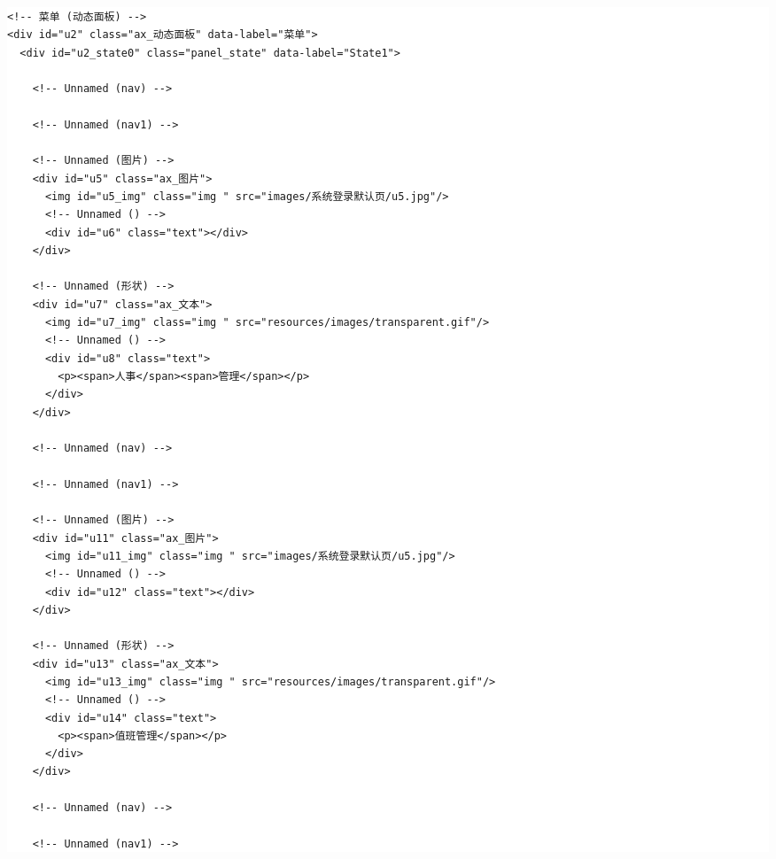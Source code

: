     <!-- 菜单 (动态面板) -->
    <div id="u2" class="ax_动态面板" data-label="菜单">
      <div id="u2_state0" class="panel_state" data-label="State1">

        <!-- Unnamed (nav) -->

        <!-- Unnamed (nav1) -->

        <!-- Unnamed (图片) -->
        <div id="u5" class="ax_图片">
          <img id="u5_img" class="img " src="images/系统登录默认页/u5.jpg"/>
          <!-- Unnamed () -->
          <div id="u6" class="text"></div>
        </div>

        <!-- Unnamed (形状) -->
        <div id="u7" class="ax_文本">
          <img id="u7_img" class="img " src="resources/images/transparent.gif"/>
          <!-- Unnamed () -->
          <div id="u8" class="text">
            <p><span>人事</span><span>管理</span></p>
          </div>
        </div>

        <!-- Unnamed (nav) -->

        <!-- Unnamed (nav1) -->

        <!-- Unnamed (图片) -->
        <div id="u11" class="ax_图片">
          <img id="u11_img" class="img " src="images/系统登录默认页/u5.jpg"/>
          <!-- Unnamed () -->
          <div id="u12" class="text"></div>
        </div>

        <!-- Unnamed (形状) -->
        <div id="u13" class="ax_文本">
          <img id="u13_img" class="img " src="resources/images/transparent.gif"/>
          <!-- Unnamed () -->
          <div id="u14" class="text">
            <p><span>值班管理</span></p>
          </div>
        </div>

        <!-- Unnamed (nav) -->

        <!-- Unnamed (nav1) -->
